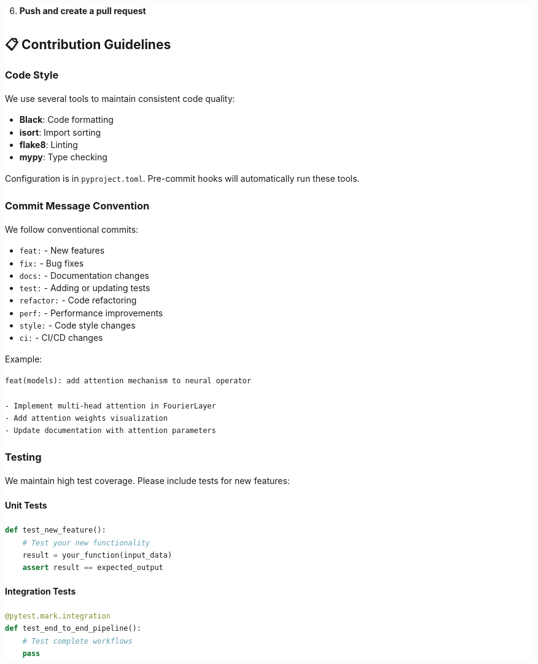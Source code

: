 6. **Push and create a pull request**

## 📋 Contribution Guidelines

### Code Style

We use several tools to maintain consistent code quality:

- **Black**: Code formatting
- **isort**: Import sorting  
- **flake8**: Linting
- **mypy**: Type checking

Configuration is in `pyproject.toml`. Pre-commit hooks will automatically run these tools.

### Commit Message Convention

We follow conventional commits:

- `feat:` - New features
- `fix:` - Bug fixes
- `docs:` - Documentation changes
- `test:` - Adding or updating tests
- `refactor:` - Code refactoring
- `perf:` - Performance improvements
- `style:` - Code style changes
- `ci:` - CI/CD changes

Example:
```
feat(models): add attention mechanism to neural operator

- Implement multi-head attention in FourierLayer
- Add attention weights visualization
- Update documentation with attention parameters
```

### Testing

We maintain high test coverage. Please include tests for new features:

#### Unit Tests
```python
def test_new_feature():
    # Test your new functionality
    result = your_function(input_data)
    assert result == expected_output
```

#### Integration Tests
```python
@pytest.mark.integration
def test_end_to_end_pipeline():
    # Test complete workflows
    pass
```
